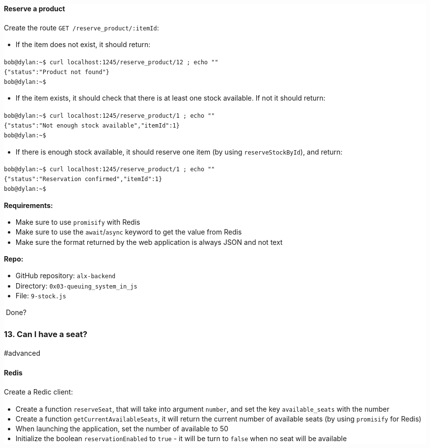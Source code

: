 #### Reserve a product

Create the route `GET /reserve_product/:itemId`:

-   If the item does not exist, it should return:

```
bob@dylan:~$ curl localhost:1245/reserve_product/12 ; echo ""
{"status":"Product not found"}
bob@dylan:~$

```

-   If the item exists, it should check that there is at least one stock available. If not it should return:

```
bob@dylan:~$ curl localhost:1245/reserve_product/1 ; echo ""
{"status":"Not enough stock available","itemId":1}
bob@dylan:~$

```

-   If there is enough stock available, it should reserve one item (by using `reserveStockById`), and return:

```
bob@dylan:~$ curl localhost:1245/reserve_product/1 ; echo ""
{"status":"Reservation confirmed","itemId":1}
bob@dylan:~$

```

**Requirements:**

-   Make sure to use `promisify` with Redis
-   Make sure to use the `await`/`async` keyword to get the value from Redis
-   Make sure the format returned by the web application is always JSON and not text

**Repo:**

-   GitHub repository: `alx-backend`
-   Directory: `0x03-queuing_system_in_js`
-   File: `9-stock.js`

 Done?

### 13\. Can I have a seat?

#advanced

#### Redis

Create a Redic client:

-   Create a function `reserveSeat`, that will take into argument `number`, and set the key `available_seats` with the number
-   Create a function `getCurrentAvailableSeats`, it will return the current number of available seats (by using `promisify` for Redis)
-   When launching the application, set the number of available to 50
-   Initialize the boolean `reservationEnabled` to `true` - it will be turn to `false` when no seat will be available
